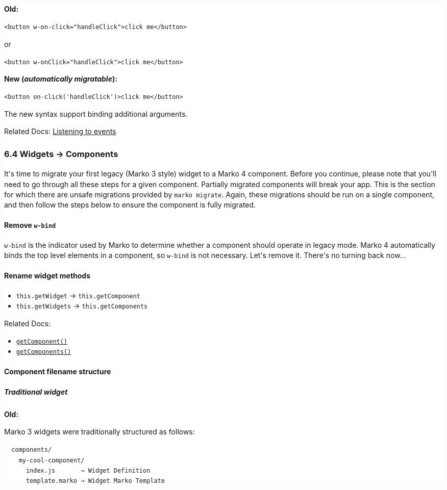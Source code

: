 **Old:**

```marko
<button w-on-click="handleClick">click me</button>
```

or

```marko
<button w-onClick="handleClick">click me</button>
```

**New (_automatically migratable_):**

```marko
<button on-click('handleClick')>click me</button>
```

The new syntax support binding additional arguments.

Related Docs: [Listening to events](http://markojs.com/docs/events/#listening-to-events)

### 6.4 Widgets → Components

It's time to migrate your first legacy (Marko 3 style) widget to a Marko 4 component. Before you continue, please note that you'll need to go through all these steps for a given component. Partially migrated components will break your app. This is the section for which there are unsafe migrations provided by `marko migrate`. Again, these migrations should be run on a single component, and then follow the steps below to ensure the component is fully migrated.

#### Remove `w-bind`

`w-bind` is the indicator used by Marko to determine whether a component should operate in legacy mode. Marko 4 automatically binds the top level elements in a component, so `w-bind` is not necessary. Let's remove it. There's no turning back now...

#### Rename widget methods

- `this.getWidget` → `this.getComponent`
- `this.getWidgets` → `this.getComponents`

Related Docs:

- [`getComponent()`](http://markojs.com/docs/class-components/#getcomponentkey-index)
- [`getComponents()`](http://markojs.com/docs/class-components/#getcomponentskey-index)

#### Component filename structure

##### Traditional widget

**Old:**

Marko 3 widgets were traditionally structured as follows:

```
  components/
    my-cool-component/
      index.js       → Widget Definition
      template.marko → Widget Marko Template
```
